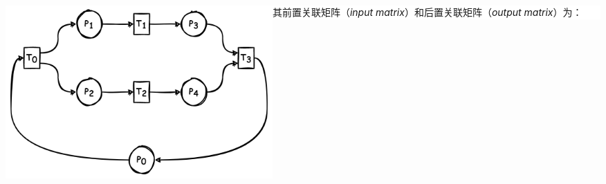   <img src="./picture/Pic_1.png" height="250" align="left">
  
  其前置关联矩阵（*input matrix*）和后置关联矩阵（*output matrix*）为： 
  